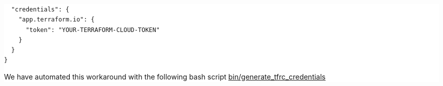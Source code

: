 ```
  "credentials": {
    "app.terraform.io": {
      "token": "YOUR-TERRAFORM-CLOUD-TOKEN"
    }
  }
}
```
We have automated this workaround with the following bash script [bin/generate_tfrc_credentials](bin/generate_tfrc_credentials)